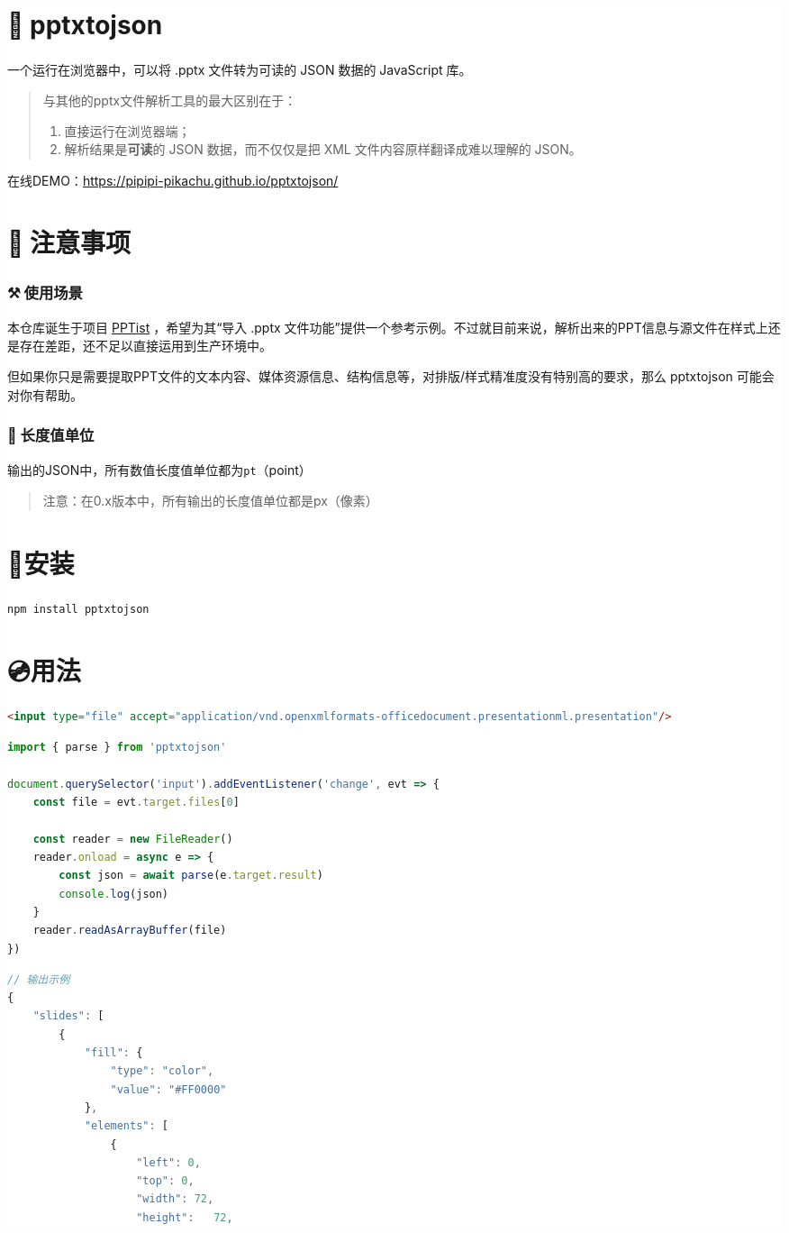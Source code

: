 # 🎨 pptxtojson
一个运行在浏览器中，可以将 .pptx 文件转为可读的 JSON 数据的 JavaScript 库。

> 与其他的pptx文件解析工具的最大区别在于：
> 1. 直接运行在浏览器端；
> 2. 解析结果是**可读**的 JSON 数据，而不仅仅是把 XML 文件内容原样翻译成难以理解的 JSON。

在线DEMO：https://pipipi-pikachu.github.io/pptxtojson/

# 🎯 注意事项
### ⚒️ 使用场景
本仓库诞生于项目 [PPTist](https://github.com/pipipi-pikachu/PPTist) ，希望为其“导入 .pptx 文件功能”提供一个参考示例。不过就目前来说，解析出来的PPT信息与源文件在样式上还是存在差距，还不足以直接运用到生产环境中。

但如果你只是需要提取PPT文件的文本内容、媒体资源信息、结构信息等，对排版/样式精准度没有特别高的要求，那么 pptxtojson 可能会对你有帮助。

### 📏 长度值单位
输出的JSON中，所有数值长度值单位都为`pt`（point）
> 注意：在0.x版本中，所有输出的长度值单位都是px（像素）

# 🔨安装
```
npm install pptxtojson
```

# 💿用法
```html
<input type="file" accept="application/vnd.openxmlformats-officedocument.presentationml.presentation"/>
```

```javascript
import { parse } from 'pptxtojson'

document.querySelector('input').addEventListener('change', evt => {
	const file = evt.target.files[0]
	
	const reader = new FileReader()
	reader.onload = async e => {
		const json = await parse(e.target.result)
		console.log(json)
	}
	reader.readAsArrayBuffer(file)
})
```

```javascript
// 输出示例
{
	"slides": [
		{
			"fill": {
				"type": "color",
				"value": "#FF0000"
			},
			"elements": [
				{
					"left":	0,
					"top": 0,
					"width": 72,
					"height":	72,
```